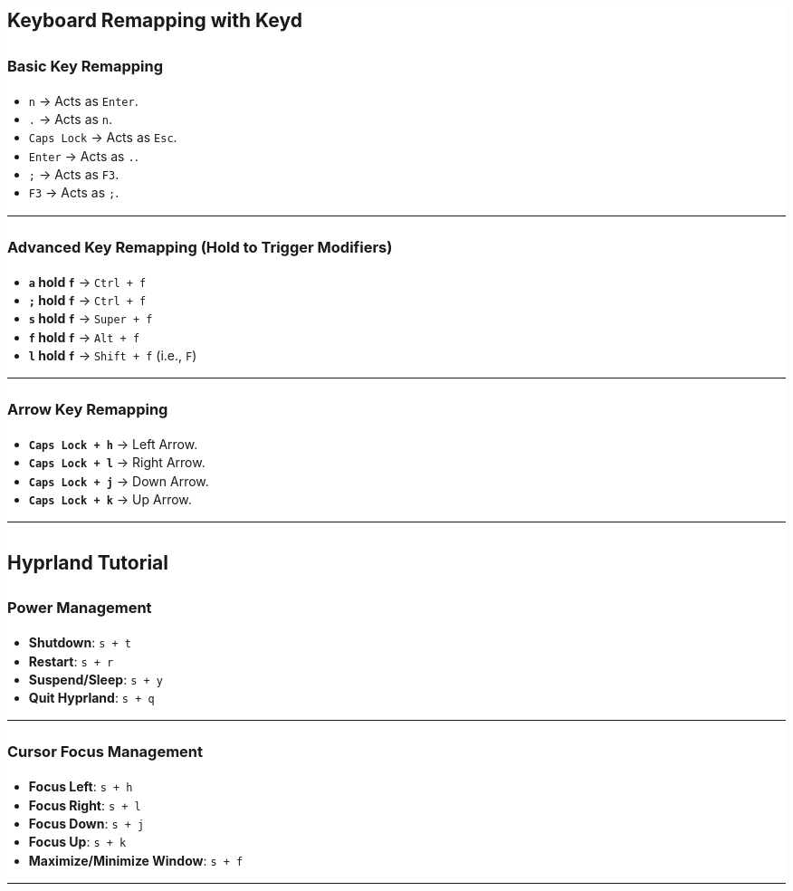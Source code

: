 
## Keyboard Remapping with Keyd

### Basic Key Remapping

- `n` → Acts as `Enter`.
- `.` → Acts as `n`.
- `Caps Lock` → Acts as `Esc`.
- `Enter` → Acts as `.`.
- `;` → Acts as `F3`.
- `F3` → Acts as `;`.

---

### Advanced Key Remapping (Hold to Trigger Modifiers)

- **`a` hold `f`** → `Ctrl + f`
- **`;` hold `f`** → `Ctrl + f`
- **`s` hold `f`** → `Super + f`
- **`f` hold `f`** → `Alt + f`
- **`l` hold `f`** → `Shift + f` (i.e., `F`)

---

### Arrow Key Remapping

- **`Caps Lock + h`** → Left Arrow.
- **`Caps Lock + l`** → Right Arrow.
- **`Caps Lock + j`** → Down Arrow.
- **`Caps Lock + k`** → Up Arrow.

---

## Hyprland Tutorial

### Power Management

- **Shutdown**: `s + t`
- **Restart**: `s + r`
- **Suspend/Sleep**: `s + y`
- **Quit Hyprland**: `s + q`

---

### Cursor Focus Management

- **Focus Left**: `s + h`
- **Focus Right**: `s + l`
- **Focus Down**: `s + j`
- **Focus Up**: `s + k`
- **Maximize/Minimize Window**: `s + f`

---